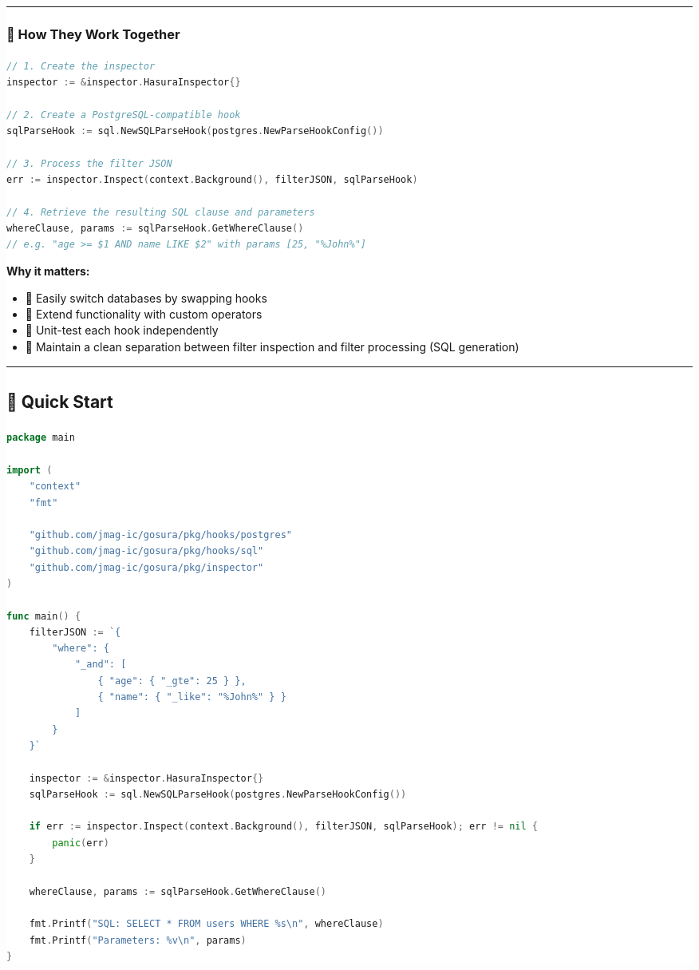 
---

### 🧩 How They Work Together

```go
// 1. Create the inspector
inspector := &inspector.HasuraInspector{}

// 2. Create a PostgreSQL-compatible hook
sqlParseHook := sql.NewSQLParseHook(postgres.NewParseHookConfig())

// 3. Process the filter JSON
err := inspector.Inspect(context.Background(), filterJSON, sqlParseHook)

// 4. Retrieve the resulting SQL clause and parameters
whereClause, params := sqlParseHook.GetWhereClause()
// e.g. "age >= $1 AND name LIKE $2" with params [25, "%John%"]
```

**Why it matters:**
- 🔄 Easily switch databases by swapping hooks  
- 🔧 Extend functionality with custom operators  
- 🧪 Unit-test each hook independently  
- 🧼 Maintain a clean separation between filter inspection and filter processing (SQL generation)

---

## 🎯 Quick Start

```go
package main

import (
    "context"
    "fmt"

    "github.com/jmag-ic/gosura/pkg/hooks/postgres"
    "github.com/jmag-ic/gosura/pkg/hooks/sql"
    "github.com/jmag-ic/gosura/pkg/inspector"
)

func main() {
    filterJSON := `{
        "where": {
            "_and": [
                { "age": { "_gte": 25 } },
                { "name": { "_like": "%John%" } }
            ]
        }
    }`

    inspector := &inspector.HasuraInspector{}
    sqlParseHook := sql.NewSQLParseHook(postgres.NewParseHookConfig())

    if err := inspector.Inspect(context.Background(), filterJSON, sqlParseHook); err != nil {
        panic(err)
    }

    whereClause, params := sqlParseHook.GetWhereClause()

    fmt.Printf("SQL: SELECT * FROM users WHERE %s\n", whereClause)
    fmt.Printf("Parameters: %v\n", params)
}
```
